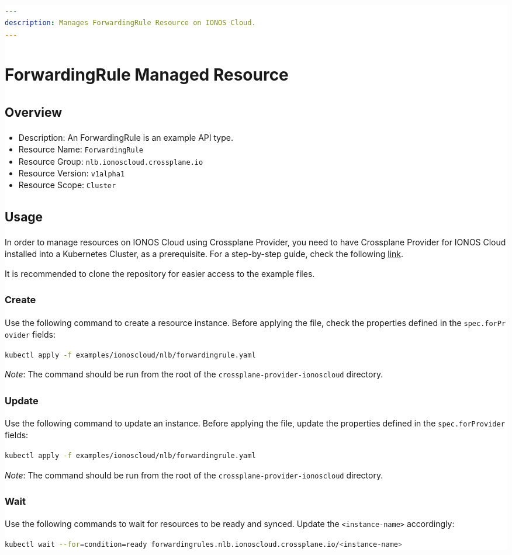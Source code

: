 ```yaml
---
description: Manages ForwardingRule Resource on IONOS Cloud.
---
```


# ForwardingRule Managed Resource

## Overview

* Description: An ForwardingRule is an example API type.
* Resource Name: `ForwardingRule`
* Resource Group: `nlb.ionoscloud.crossplane.io`
* Resource Version: `v1alpha1`
* Resource Scope: `Cluster`

## Usage

In order to manage resources on IONOS Cloud using Crossplane Provider, you need to have Crossplane Provider for IONOS Cloud installed into a Kubernetes Cluster, as a prerequisite. For a step-by-step guide, check the following [link](https://github.com/ionos-cloud/crossplane-provider-ionoscloud/tree/master/examples/example.md).

It is recommended to clone the repository for easier access to the example files.

### Create

Use the following command to create a resource instance. Before applying the file, check the properties defined in the `spec.forProvider` fields:

```bash
kubectl apply -f examples/ionoscloud/nlb/forwardingrule.yaml
```

_Note_: The command should be run from the root of the `crossplane-provider-ionoscloud` directory.

### Update

Use the following command to update an instance. Before applying the file, update the properties defined in the `spec.forProvider` fields:

```bash
kubectl apply -f examples/ionoscloud/nlb/forwardingrule.yaml
```

_Note_: The command should be run from the root of the `crossplane-provider-ionoscloud` directory.

### Wait

Use the following commands to wait for resources to be ready and synced. Update the `<instance-name>` accordingly:

```bash
kubectl wait --for=condition=ready forwardingrules.nlb.ionoscloud.crossplane.io/<instance-name>
```
